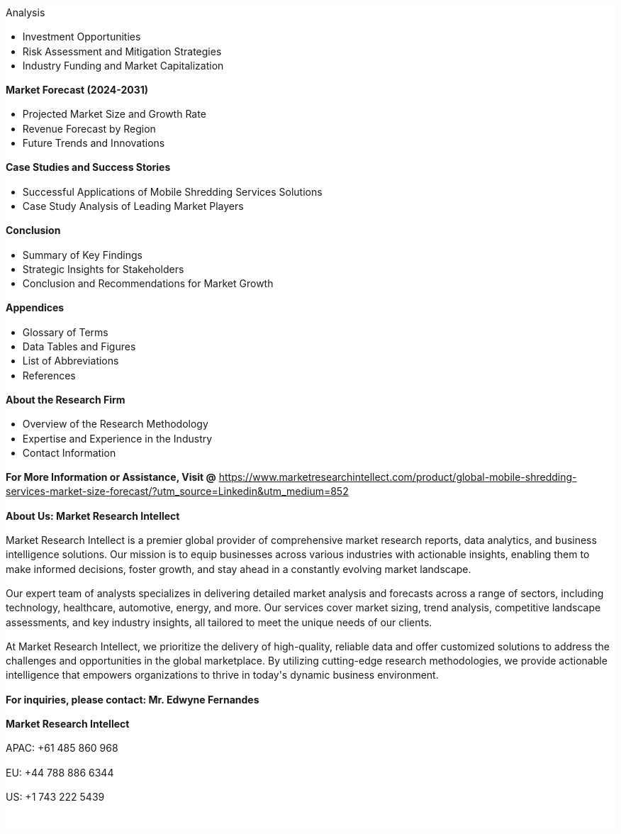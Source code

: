 Analysis</strong></p><ul><li>Investment Opportunities</li><li>Risk Assessment and Mitigation Strategies</li><li>Industry Funding and Market Capitalization</li></ul><p><strong>Market Forecast (2024-2031)</strong></p><ul><li>Projected Market Size and Growth Rate</li><li>Revenue Forecast by Region</li><li>Future Trends and Innovations</li></ul><p><strong>Case Studies and Success Stories</strong></p><ul><li>Successful Applications of Mobile Shredding Services Solutions</li><li>Case Study Analysis of Leading Market Players</li></ul><p><strong>Conclusion</strong></p><ul><li>Summary of Key Findings</li><li>Strategic Insights for Stakeholders</li><li>Conclusion and Recommendations for Market Growth</li></ul><p><strong>Appendices</strong></p><ul><li>Glossary of Terms</li><li>Data Tables and Figures</li><li>List of Abbreviations</li><li>References</li></ul><p><strong>About the Research Firm</strong></p><ul><li>Overview of the Research Methodology</li><li>Expertise and Experience in the Industry</li><li>Contact Information</li></ul></div><div class="article-main__content" data-test-id="publishing-text-block"><p><span class="font-[700]"><strong>For More Information or Assistance, Visit @</strong>&nbsp;<a href="https://www.marketresearchintellect.com/product/global-mobile-shredding-services-market-size-forecast/?utm_source=Linkedin&utm_medium=852">https://www.marketresearchintellect.com/product/global-mobile-shredding-services-market-size-forecast/?utm_source=Linkedin&utm_medium=852</a></span></p><p><strong>About Us: Market Research Intellect</strong></p><p>Market Research Intellect is a premier global provider of comprehensive market research reports, data analytics, and business intelligence solutions. Our mission is to equip businesses across various industries with actionable insights, enabling them to make informed decisions, foster growth, and stay ahead in a constantly evolving market landscape.</p><p>Our expert team of analysts specializes in delivering detailed market analysis and forecasts across a range of sectors, including technology, healthcare, automotive, energy, and more. Our services cover market sizing, trend analysis, competitive landscape assessments, and key industry insights, all tailored to meet the unique needs of our clients.</p><p>At Market Research Intellect, we prioritize the delivery of high-quality, reliable data and offer customized solutions to address the challenges and opportunities in the global marketplace. By utilizing cutting-edge research methodologies, we provide actionable intelligence that empowers organizations to thrive in today's dynamic business environment.</p><p><strong>For inquiries, please contact: Mr. Edwyne Fernandes</strong></p><p><strong>Market Research Intellect</strong></p><p>APAC: +61 485 860 968</p><p>EU: +44 788 886 6344</p><p>US: +1 743 222 5439</p></div><div class="article-main__content" data-test-id="publishing-text-block">&nbsp;</div>
